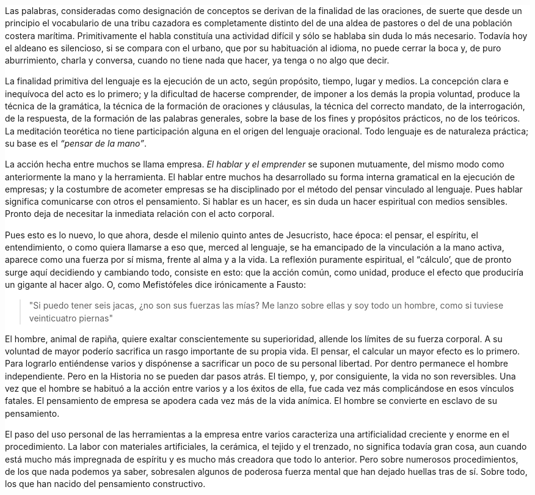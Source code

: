 
Las palabras, consideradas como designación de conceptos se derivan de la finalidad de las oraciones, de suerte que desde un principio el vocabulario de una tribu cazadora es completamente distinto del de una aldea de pastores o del de una población costera marítima. Primitivamente el habla constituía una actividad difícil y sólo se hablaba sin duda lo más necesario. Todavía hoy el aldeano es silencioso, si se compara con el urbano, que por su habituación al idioma, no puede cerrar la boca y, de puro aburrimiento, charla y conversa, cuando no tiene nada que hacer, ya tenga o no algo que decir.


La finalidad primitiva del lenguaje es la ejecución de un acto, según propósito, tiempo, lugar y medios. La concepción clara e inequívoca del acto es lo primero; y la dificultad de hacerse comprender, de imponer a los demás la propia voluntad, produce la técnica de la gramática, la técnica de la formación de oraciones y cláusulas, la técnica del correcto mandato, de la interrogación, de la respuesta, de la formación de las palabras generales, sobre la base de los fines y propósitos prácticos, no de los teóricos. La meditación teorética no tiene participación alguna en el origen del lenguaje oracional. Todo lenguaje es de naturaleza práctica; su base es el *“pensar de la mano”*.


La acción hecha entre muchos se llama empresa. *El hablar y el emprender* se suponen mutuamente, del mismo modo como anteriormente la mano y la herramienta. El hablar entre muchos ha desarrollado su forma interna gramatical en la ejecución de empresas; y la costumbre de acometer empresas se ha disciplinado por el método del pensar vinculado al lenguaje. Pues hablar significa comunicarse con otros el pensamiento. Si hablar es un hacer, es sin duda un hacer espiritual con medios sensibles. Pronto deja de necesitar la inmediata relación con el acto corporal. 


Pues esto es lo nuevo, lo que ahora, desde el milenio quinto antes de Jesucristo, hace época: el pensar, el espíritu, el entendimiento, o como quiera llamarse a eso que, merced al lenguaje, se ha emancipado de la vinculación a la mano activa, aparece como una fuerza por sí misma, frente al alma y a la vida. La reflexión puramente espiritual, el “cálculo’, que de pronto surge aquí decidiendo y cambiando todo, consiste en esto: que la acción común, como unidad, produce el efecto que produciría un gigante al hacer algo. O, como Mefistófeles dice irónicamente a Fausto:


>"Si puedo tener seis jacas,
¿no son sus fuerzas las mías?
Me lanzo sobre ellas y soy todo un hombre,
como si tuviese veinticuatro piernas"


El hombre, animal de rapiña, quiere exaltar conscientemente su superioridad, allende los límites de su fuerza corporal. A su voluntad de mayor poderío sacrifica un rasgo importante de su propia vida. El pensar, el calcular un mayor efecto es lo primero. Para lograrlo entiéndense varios y dispónense a sacrificar un poco de su personal libertad. Por dentro permanece el hombre independiente. Pero en la Historia no se pueden dar pasos atrás. El tiempo, y, por consiguiente, la vida no son reversibles. Una vez que el hombre se habituó a la acción entre varios y a los éxitos de ella, fue cada vez más complicándose en esos vínculos fatales. El pensamiento de empresa se apodera cada vez más de la vida anímica. El hombre se convierte en esclavo de su pensamiento.


El paso del uso personal de las herramientas a la empresa entre varios caracteriza una artificialidad creciente y enorme en el procedimiento. La labor con materiales artificiales, la cerámica, el tejido y el trenzado, no significa todavía gran cosa, aun cuando está mucho más impregnada de espíritu y es mucho más creadora que todo lo anterior. Pero sobre numerosos procedimientos, de los que nada podemos ya saber, sobresalen algunos de poderosa fuerza mental que han dejado huellas tras de sí. Sobre todo, los que han nacido del pensamiento constructivo. 
